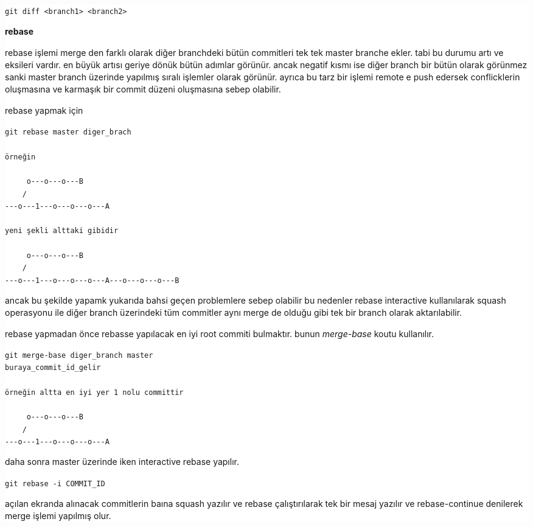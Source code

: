 ```
git diff <branch1> <branch2>
```

**rebase**

rebase işlemi merge den farklı olarak diğer branchdeki bütün commitleri tek tek master branche ekler. tabi bu durumu artı ve eksileri vardır. en büyük artısı geriye dönük bütün adımlar görünür. ancak negatif kısmı ise diğer branch bir bütün olarak görünmez sanki master branch üzerinde yapılmış sıralı işlemler olarak görünür. ayrıca bu tarz bir işlemi remote e push edersek conflicklerin oluşmasına ve karmaşık bir commit düzeni oluşmasına sebep olabilir.


rebase yapmak için

```
git rebase master diger_brach

örneğin

	 o---o---o---B
	/
---o---1---o---o---o---A

yeni şekli alttaki gibidir

	 o---o---o---B
	/
---o---1---o---o---o---A---o---o---o---B
```
ancak bu şekilde yapamk yukarıda bahsi geçen problemlere sebep olabilir bu nedenler rebase interactive kullanılarak squash operasyonu ile diğer branch üzerindeki tüm commitler aynı merge de olduğu gibi tek bir branch olarak aktarılabilir.

rebase yapmadan önce rebasse yapılacak en iyi root commiti bulmaktır. bunun _merge-base_ koutu kullanılır.

```
git merge-base diger_branch master
buraya_commit_id_gelir

örneğin altta en iyi yer 1 nolu committir

	 o---o---o---B
	/
---o---1---o---o---o---A

```

daha sonra master üzerinde iken interactive rebase yapılır.

```
git rebase -i COMMIT_ID
```

açılan ekranda alınacak commitlerin baına squash yazılır ve rebase çalıştırılarak tek bir mesaj yazılır ve rebase-continue denilerek merge işlemi yapılmış olur.
